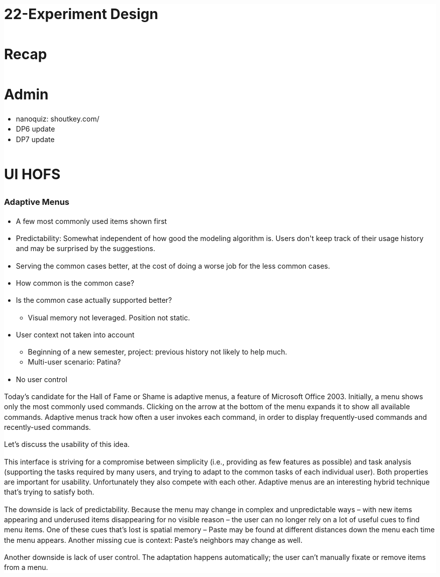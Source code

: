 # 22-Experiment Design


# Recap

# Admin
- nanoquiz: shoutkey.com/
- DP6 update
- DP7 update


# UI HOFS
### Adaptive Menus

- A few most commonly used items shown first
- Predictability: Somewhat independent of how good the modeling algorithm is. Users don't keep track of their usage history and may be surprised by the suggestions.
- Serving the common cases better, at the cost of doing a worse job for the less common cases.

- How common is the common case?
- Is the common case actually supported better?
    - Visual memory not leveraged. Position not static.
- User context not taken into account
    - Beginning of a new semester, project: previous history not likely to help much.
    - Multi-user scenario: Patina?
- No user control


Today’s candidate for the Hall of Fame or Shame is adaptive menus, a feature of Microsoft Office 2003.  Initially, a menu shows only the most commonly used commands.  Clicking on the arrow at the bottom of the menu expands it to show all available commands. Adaptive menus track how often a user invokes each command, in order to display frequently-used commands and recently-used commands.

Let’s discuss the usability of this idea.

This interface is striving for a compromise between simplicity (i.e., providing as few features as possible) and task analysis (supporting the tasks required by many users, and trying to adapt to the common tasks of each individual user).  Both properties are important for usability.  Unfortunately they also compete with each other. Adaptive menus are an interesting hybrid technique that’s trying to satisfy both.

The downside is lack of predictability.  Because the menu may change in complex and unpredictable ways – with new items appearing and underused items disappearing for no visible reason – the user can no longer rely on a lot of useful cues to find menu items.  One of these cues that’s lost is spatial memory – Paste may be found at different distances down the menu each time the menu appears.  Another missing cue is context: Paste’s neighbors may change as well.

Another downside is lack of user control. The adaptation happens automatically; the user can’t manually fixate or remove items from a menu.
